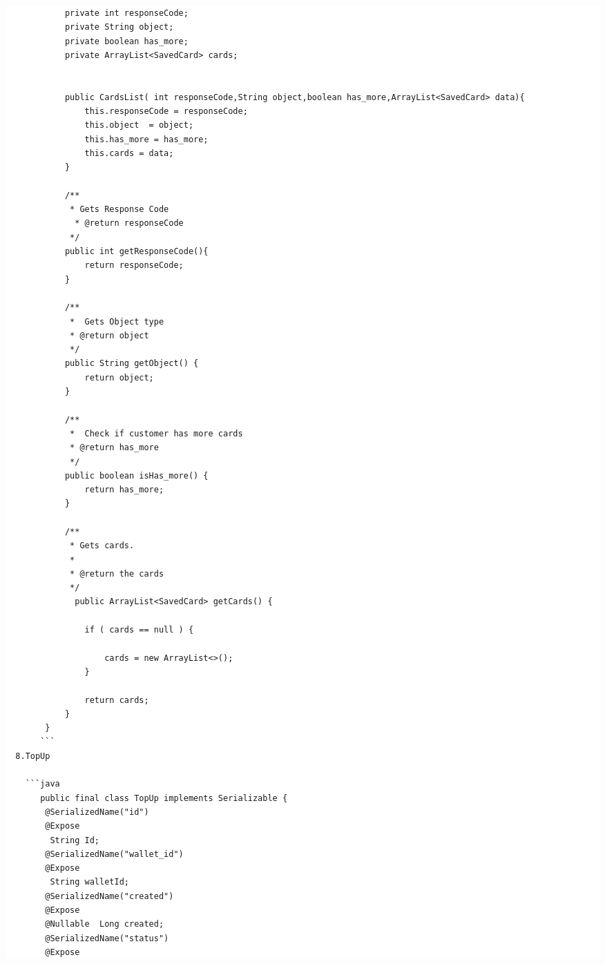                 private int responseCode;
                private String object;
                private boolean has_more;
                private ArrayList<SavedCard> cards;
            
            
                public CardsList( int responseCode,String object,boolean has_more,ArrayList<SavedCard> data){
                    this.responseCode = responseCode;
                    this.object  = object;
                    this.has_more = has_more;
                    this.cards = data;
                }
            
                /**
                 * Gets Response Code
                  * @return responseCode
                 */
                public int getResponseCode(){
                    return responseCode;
                }
            
                /**
                 *  Gets Object type
                 * @return object
                 */
                public String getObject() {
                    return object;
                }
            
                /**
                 *  Check if customer has more cards
                 * @return has_more
                 */
                public boolean isHas_more() {
                    return has_more;
                }
            
                /**
                 * Gets cards.
                 *
                 * @return the cards
                 */
                  public ArrayList<SavedCard> getCards() {
            
                    if ( cards == null ) {
            
                        cards = new ArrayList<>();
                    }
            
                    return cards;
                }
            }
           ```  
      8.TopUp
      
        ```java
           public final class TopUp implements Serializable {
            @SerializedName("id")
            @Expose
             String Id;
            @SerializedName("wallet_id")
            @Expose
             String walletId;
            @SerializedName("created")
            @Expose
            @Nullable  Long created;
            @SerializedName("status")
            @Expose